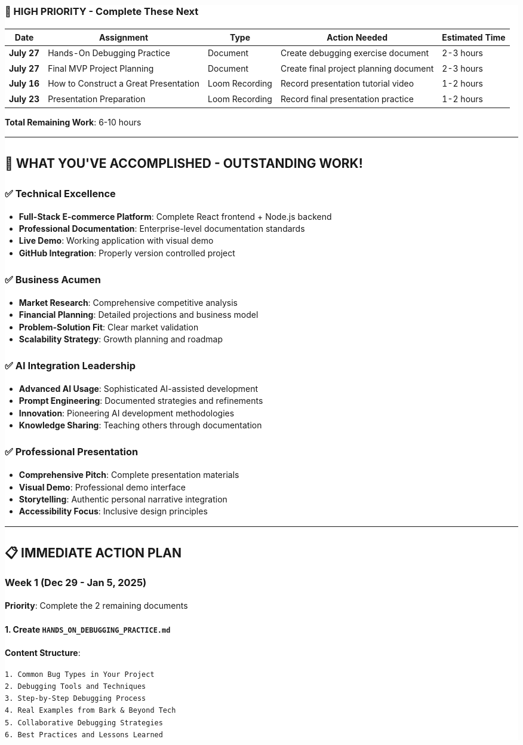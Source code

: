 ### **🔴 HIGH PRIORITY - Complete These Next**

| Date | Assignment | Type | Action Needed | Estimated Time |
|------|------------|------|---------------|----------------|
| **July 27** | Hands-On Debugging Practice | Document | Create debugging exercise document | 2-3 hours |
| **July 27** | Final MVP Project Planning | Document | Create final project planning document | 2-3 hours |
| **July 16** | How to Construct a Great Presentation | Loom Recording | Record presentation tutorial video | 1-2 hours |
| **July 23** | Presentation Preparation | Loom Recording | Record final presentation practice | 1-2 hours |

**Total Remaining Work**: 6-10 hours

---

## 🎯 **WHAT YOU'VE ACCOMPLISHED - OUTSTANDING WORK!**

### **✅ Technical Excellence**
- **Full-Stack E-commerce Platform**: Complete React frontend + Node.js backend
- **Professional Documentation**: Enterprise-level documentation standards
- **Live Demo**: Working application with visual demo
- **GitHub Integration**: Properly version controlled project

### **✅ Business Acumen**
- **Market Research**: Comprehensive competitive analysis
- **Financial Planning**: Detailed projections and business model
- **Problem-Solution Fit**: Clear market validation
- **Scalability Strategy**: Growth planning and roadmap

### **✅ AI Integration Leadership**
- **Advanced AI Usage**: Sophisticated AI-assisted development
- **Prompt Engineering**: Documented strategies and refinements
- **Innovation**: Pioneering AI development methodologies
- **Knowledge Sharing**: Teaching others through documentation

### **✅ Professional Presentation**
- **Comprehensive Pitch**: Complete presentation materials
- **Visual Demo**: Professional demo interface
- **Storytelling**: Authentic personal narrative integration
- **Accessibility Focus**: Inclusive design principles

---

## 📋 **IMMEDIATE ACTION PLAN**

### **Week 1 (Dec 29 - Jan 5, 2025)**
**Priority**: Complete the 2 remaining documents

#### **1. Create `HANDS_ON_DEBUGGING_PRACTICE.md`**
**Content Structure**:
```
1. Common Bug Types in Your Project
2. Debugging Tools and Techniques
3. Step-by-Step Debugging Process
4. Real Examples from Bark & Beyond Tech
5. Collaborative Debugging Strategies
6. Best Practices and Lessons Learned
```
